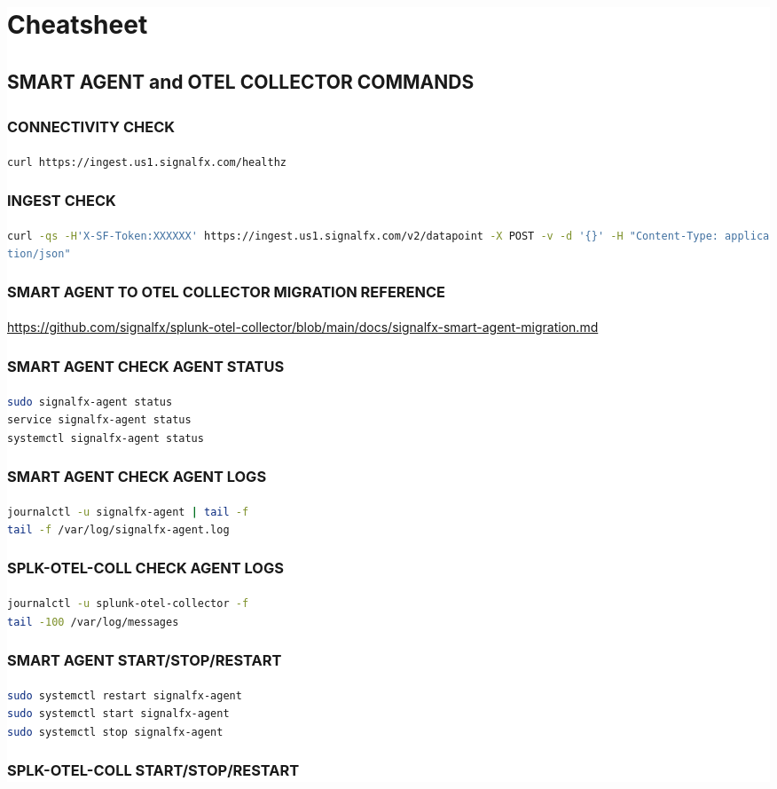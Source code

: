 # Cheatsheet

## SMART AGENT and OTEL COLLECTOR COMMANDS

### CONNECTIVITY CHECK

```bash
curl https://ingest.us1.signalfx.com/healthz
```

### INGEST CHECK

```bash
curl -qs -H'X-SF-Token:XXXXXX' https://ingest.us1.signalfx.com/v2/datapoint -X POST -v -d '{}' -H "Content-Type: application/json"
```

### SMART AGENT TO OTEL COLLECTOR MIGRATION REFERENCE

https://github.com/signalfx/splunk-otel-collector/blob/main/docs/signalfx-smart-agent-migration.md

### SMART AGENT CHECK AGENT STATUS

```bash
sudo signalfx-agent status
service signalfx-agent status
systemctl signalfx-agent status
```

### SMART AGENT CHECK AGENT LOGS

```bash
journalctl -u signalfx-agent | tail -f
tail -f /var/log/signalfx-agent.log
```

### SPLK-OTEL-COLL CHECK AGENT LOGS

```bash
journalctl -u splunk-otel-collector -f
tail -100 /var/log/messages
```

### SMART AGENT START/STOP/RESTART

```bash
sudo systemctl restart signalfx-agent
sudo systemctl start signalfx-agent
sudo systemctl stop signalfx-agent
```

### SPLK-OTEL-COLL START/STOP/RESTART
